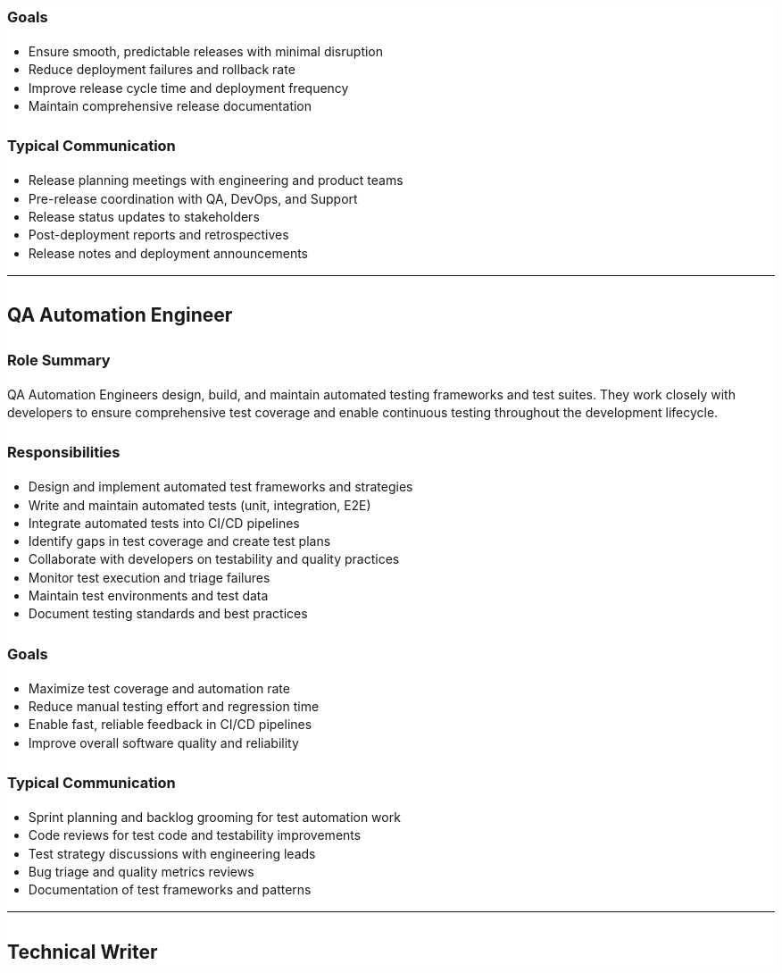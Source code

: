 ### Goals
- Ensure smooth, predictable releases with minimal disruption
- Reduce deployment failures and rollback rate
- Improve release cycle time and deployment frequency
- Maintain comprehensive release documentation

### Typical Communication
- Release planning meetings with engineering and product teams
- Pre-release coordination with QA, DevOps, and Support
- Release status updates to stakeholders
- Post-deployment reports and retrospectives
- Release notes and deployment announcements

---

## QA Automation Engineer

### Role Summary
QA Automation Engineers design, build, and maintain automated testing frameworks and test suites. They work closely with developers to ensure comprehensive test coverage and enable continuous testing throughout the development lifecycle.

### Responsibilities
- Design and implement automated test frameworks and strategies
- Write and maintain automated tests (unit, integration, E2E)
- Integrate automated tests into CI/CD pipelines
- Identify gaps in test coverage and create test plans
- Collaborate with developers on testability and quality practices
- Monitor test execution and triage failures
- Maintain test environments and test data
- Document testing standards and best practices

### Goals
- Maximize test coverage and automation rate
- Reduce manual testing effort and regression time
- Enable fast, reliable feedback in CI/CD pipelines
- Improve overall software quality and reliability

### Typical Communication
- Sprint planning and backlog grooming for test automation work
- Code reviews for test code and testability improvements
- Test strategy discussions with engineering leads
- Bug triage and quality metrics reviews
- Documentation of test frameworks and patterns

---

## Technical Writer
